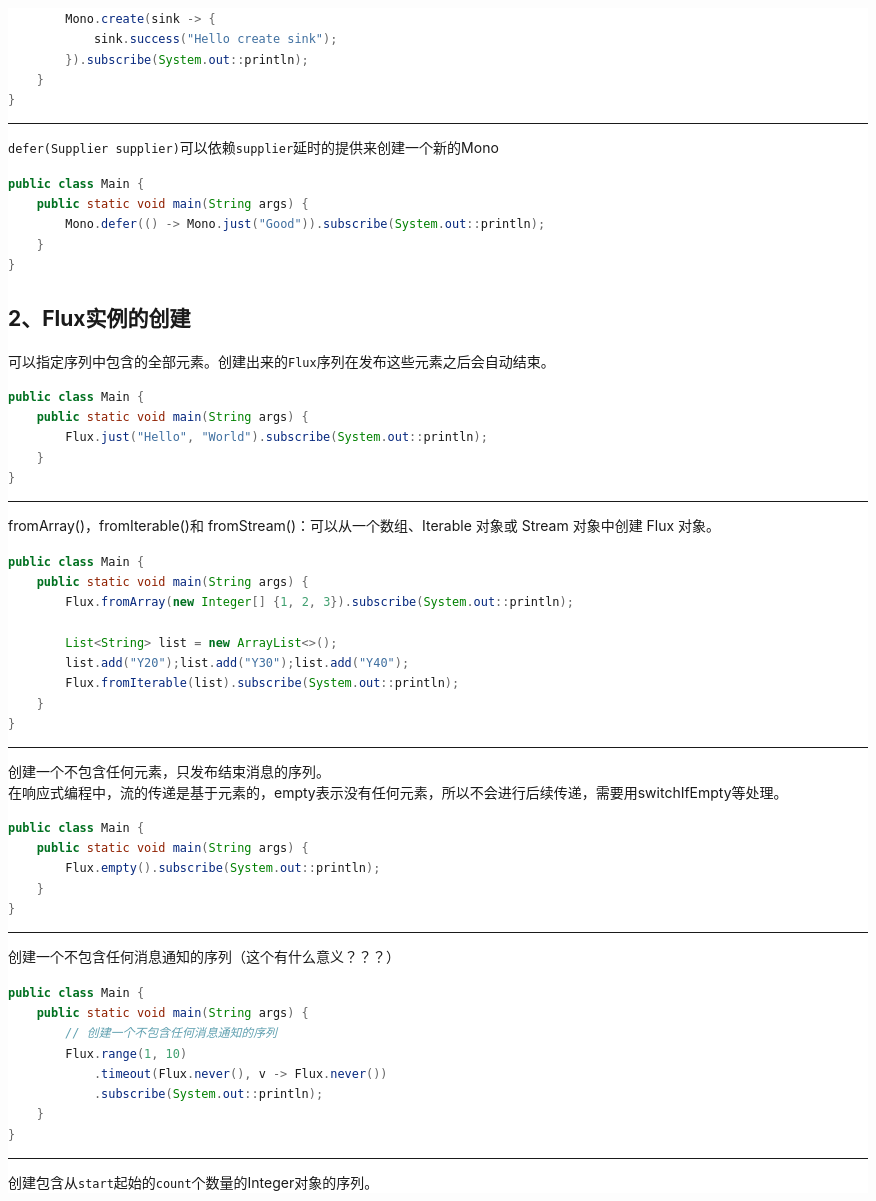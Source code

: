 ```java
        Mono.create(sink -> {
            sink.success("Hello create sink");
        }).subscribe(System.out::println);
    }
}
```
---
`defer(Supplier supplier)`可以依赖`supplier`延时的提供来创建一个新的Mono
```java
public class Main {
    public static void main(String args) {
        Mono.defer(() -> Mono.just("Good")).subscribe(System.out::println);
    }
}
```

## 2、Flux实例的创建

可以指定序列中包含的全部元素。创建出来的`Flux`序列在发布这些元素之后会自动结束。
```java
public class Main {
    public static void main(String args) {
        Flux.just("Hello", "World").subscribe(System.out::println);
    }
}
```
---
fromArray()，fromIterable()和 fromStream()：可以从一个数组、Iterable 对象或 Stream 对象中创建 Flux 对象。
```java
public class Main {
    public static void main(String args) {
        Flux.fromArray(new Integer[] {1, 2, 3}).subscribe(System.out::println);
        
        List<String> list = new ArrayList<>();
        list.add("Y20");list.add("Y30");list.add("Y40");
        Flux.fromIterable(list).subscribe(System.out::println);
    }
}
```
---
创建一个不包含任何元素，只发布结束消息的序列。  
在响应式编程中，流的传递是基于元素的，empty表示没有任何元素，所以不会进行后续传递，需要用switchIfEmpty等处理。
```java
public class Main {
    public static void main(String args) {
        Flux.empty().subscribe(System.out::println);
    }
}
```
---
创建一个不包含任何消息通知的序列（这个有什么意义？？？）
```java
public class Main {
    public static void main(String args) {
        // 创建一个不包含任何消息通知的序列
        Flux.range(1, 10)
            .timeout(Flux.never(), v -> Flux.never())
            .subscribe(System.out::println);
    }
}
```
---
创建包含从`start`起始的`count`个数量的Integer对象的序列。
```java
```